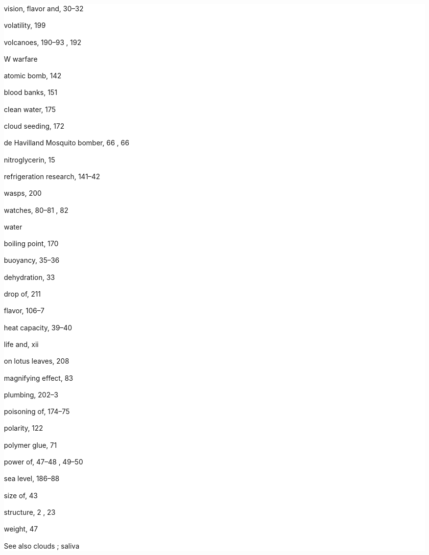 vision, flavor and, 30–32

volatility, 199

volcanoes, 190–93 , 192

W warfare

atomic bomb, 142

blood banks, 151

clean water, 175

cloud seeding, 172

de Havilland Mosquito bomber, 66 , 66

nitroglycerin, 15

refrigeration research, 141–42

wasps, 200

watches, 80–81 , 82

water

boiling point, 170

buoyancy, 35–36

dehydration, 33

drop of, 211

flavor, 106–7

heat capacity, 39–40

life and, xii

on lotus leaves, 208

magnifying effect, 83

plumbing, 202–3

poisoning of, 174–75

polarity, 122

polymer glue, 71

power of, 47–48 , 49–50

sea level, 186–88

size of, 43

structure, 2 , 23

weight, 47

See also  clouds ; saliva
